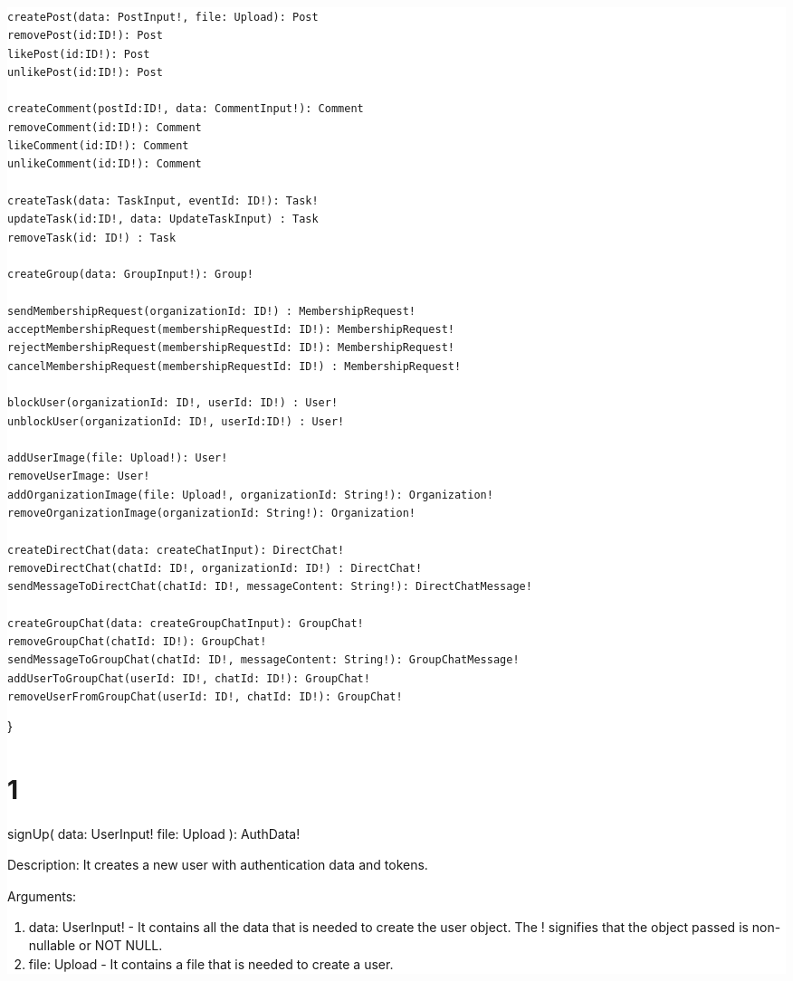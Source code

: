     createPost(data: PostInput!, file: Upload): Post
    removePost(id:ID!): Post
    likePost(id:ID!): Post
    unlikePost(id:ID!): Post

    createComment(postId:ID!, data: CommentInput!): Comment
    removeComment(id:ID!): Comment
    likeComment(id:ID!): Comment
    unlikeComment(id:ID!): Comment

    createTask(data: TaskInput, eventId: ID!): Task!
    updateTask(id:ID!, data: UpdateTaskInput) : Task
    removeTask(id: ID!) : Task

    createGroup(data: GroupInput!): Group!

    sendMembershipRequest(organizationId: ID!) : MembershipRequest!
    acceptMembershipRequest(membershipRequestId: ID!): MembershipRequest!
    rejectMembershipRequest(membershipRequestId: ID!): MembershipRequest!
    cancelMembershipRequest(membershipRequestId: ID!) : MembershipRequest!

    blockUser(organizationId: ID!, userId: ID!) : User!
    unblockUser(organizationId: ID!, userId:ID!) : User!

    addUserImage(file: Upload!): User!
    removeUserImage: User!
    addOrganizationImage(file: Upload!, organizationId: String!): Organization!
    removeOrganizationImage(organizationId: String!): Organization!

    createDirectChat(data: createChatInput): DirectChat!
    removeDirectChat(chatId: ID!, organizationId: ID!) : DirectChat!
    sendMessageToDirectChat(chatId: ID!, messageContent: String!): DirectChatMessage!

    createGroupChat(data: createGroupChatInput): GroupChat!
    removeGroupChat(chatId: ID!): GroupChat!
    sendMessageToGroupChat(chatId: ID!, messageContent: String!): GroupChatMessage!
    addUserToGroupChat(userId: ID!, chatId: ID!): GroupChat!
    removeUserFromGroupChat(userId: ID!, chatId: ID!): GroupChat!

}

# 1

signUp(
data: UserInput!
file: Upload
): AuthData!

Description: It creates a new user with authentication data and tokens.

Arguments:

1. data: UserInput! - It contains all the data that is needed to create the user object. The ! signifies that the object passed is non-nullable or NOT NULL.
2. file: Upload - It contains a file that is needed to create a user.
